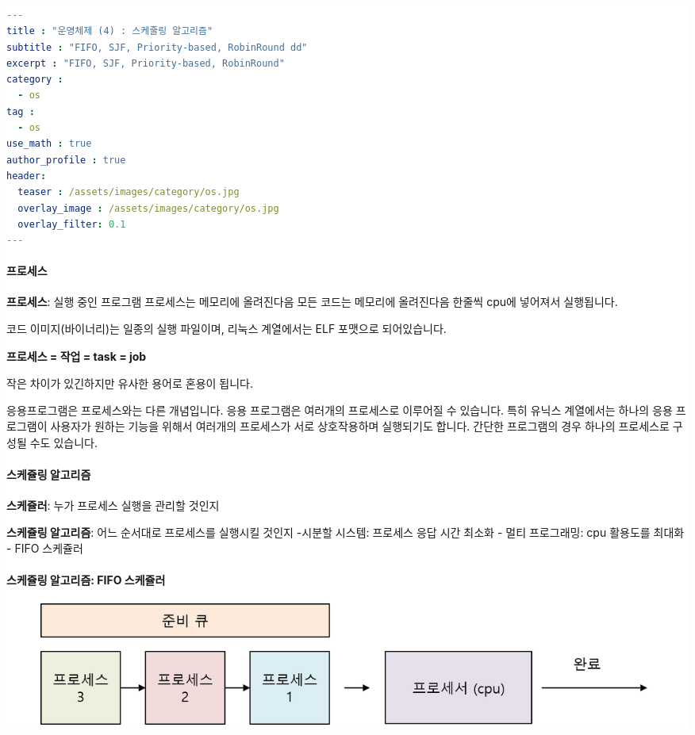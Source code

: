 ```yaml
---
title : "운영체제 (4) : 스케줄링 알고리즘"
subtitle : "FIFO, SJF, Priority-based, RobinRound dd"
excerpt : "FIFO, SJF, Priority-based, RobinRound"
category :
  - os
tag :
  - os
use_math : true
author_profile : true
header:
  teaser : /assets/images/category/os.jpg
  overlay_image : /assets/images/category/os.jpg
  overlay_filter: 0.1
---
```




#### **프로세스** 

**프로세스**: 실행 중인 프로그램
프로세스는 메모리에 올려진다음
모든 코드는 메모리에 올려진다음 한줄씩 cpu에 넣어져서 실행됩니다.  

코드 이미지(바이너리)는 일종의 실행 파일이며, 리눅스 계열에서는 ELF 포맷으로 되어있습니다.   

**프로세스 = 작업 = task = job**  

작은 차이가 있긴하지만 유사한 용어로 혼용이 됩니다.

응용프로그램은 프로세스와는 다른 개념입니다. 응용 프로그램은 여러개의 프로세스로 이루어질 수 있습니다. 특히 유닉스 계열에서는 하나의 응용 프로그램이 사용자가 원하는 기능을 위해서 여러개의 프로세스가 서로 상호작용하며 실행되기도 합니다. 간단한 프로그램의 경우 하나의 프로세스로 구성될 수도 있습니다.  

#### **스케쥴링 알고리즘**

**스케쥴러**: 누가 프로세스 실행을 관리할 것인지  

**스케쥴링 알고리즘**: 어느 순서대로 프로세스를 실행시킬 것인지
    -시분할 시스템: 프로세스 응답 시간 최소화
    - 멀티 프로그래밍: cpu 활용도를 최대화
    - FIFO 스케쥴러  

#### **스케쥴링 알고리즘: FIFO 스케쥴러**
<center>
<img src="../assets/img/os/fifo1.png" style="width:90%;">